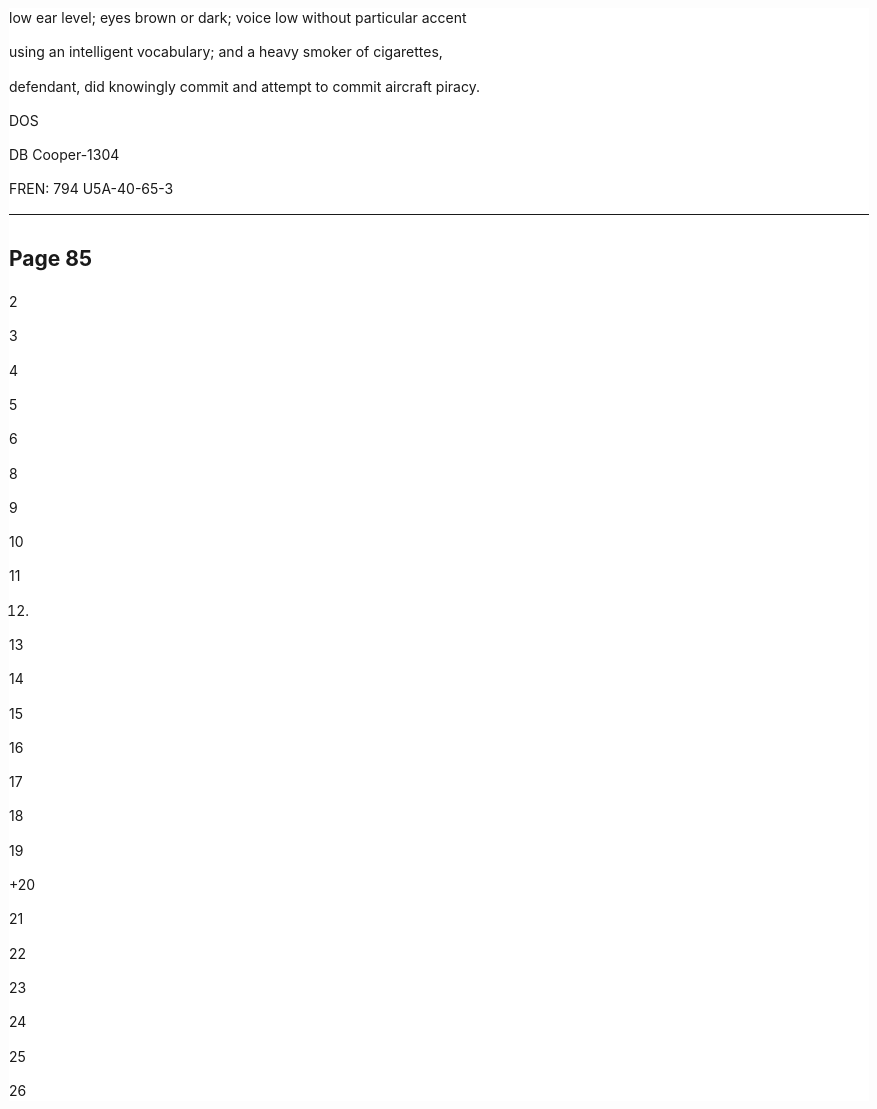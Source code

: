 low ear level; eyes brown or dark; voice low without particular accent

using an intelligent vocabulary; and a heavy smoker of cigarettes,

defendant, did knowingly commit and attempt to commit aircraft piracy.

DOS

DB Cooper-1304

FREN: 794 U5A-40-65-3

---

## Page 85

2

3

4

5

6

8

9

10

11

12.

13

14

15

16

17

18

19

+20

21

22

23

24

25

26

